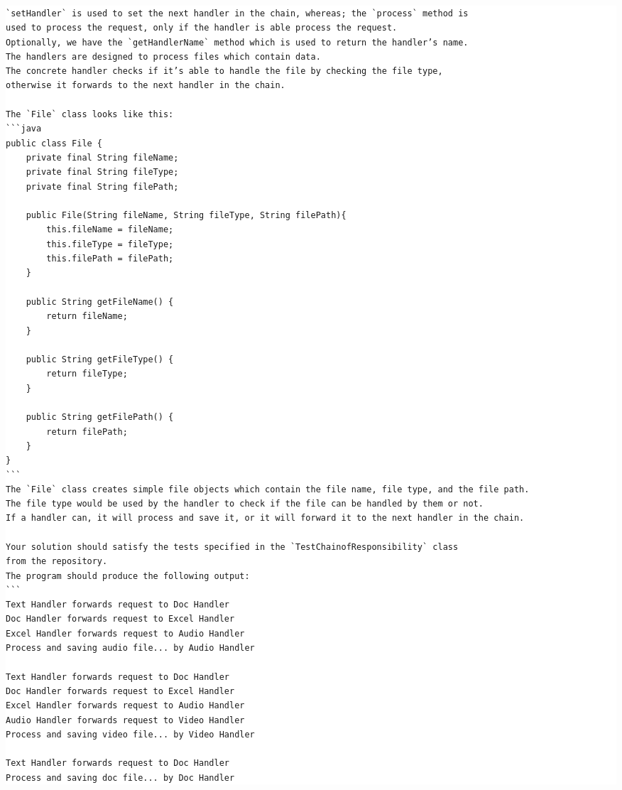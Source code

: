 	`setHandler` is used to set the next handler in the chain, whereas; the `process` method is 
	used to process the request, only if the handler is able process the request. 
	Optionally, we have the `getHandlerName` method which is used to return the handler’s name. 
	The handlers are designed to process files which contain data. 
	The concrete handler checks if it’s able to handle the file by checking the file type, 
	otherwise it forwards to the next handler in the chain.
	
	The `File` class looks like this:
	```java
	public class File {
		private final String fileName;
		private final String fileType;
		private final String filePath;
	
		public File(String fileName, String fileType, String filePath){
			this.fileName = fileName;
			this.fileType = fileType;
			this.filePath = filePath;
		}
	
		public String getFileName() {
			return fileName;
		}
	
		public String getFileType() {
			return fileType;
		}
	
		public String getFilePath() {
			return filePath;
		}
	}
	```
	The `File` class creates simple file objects which contain the file name, file type, and the file path. 
	The file type would be used by the handler to check if the file can be handled by them or not. 
	If a handler can, it will process and save it, or it will forward it to the next handler in the chain.
	
	Your solution should satisfy the tests specified in the `TestChainofResponsibility` class 
	from the repository.
	The program should produce the following output:
	```
	Text Handler forwards request to Doc Handler
	Doc Handler forwards request to Excel Handler
	Excel Handler forwards request to Audio Handler
	Process and saving audio file... by Audio Handler
	
	Text Handler forwards request to Doc Handler
	Doc Handler forwards request to Excel Handler
	Excel Handler forwards request to Audio Handler
	Audio Handler forwards request to Video Handler
	Process and saving video file... by Video Handler
	
	Text Handler forwards request to Doc Handler
	Process and saving doc file... by Doc Handler
	